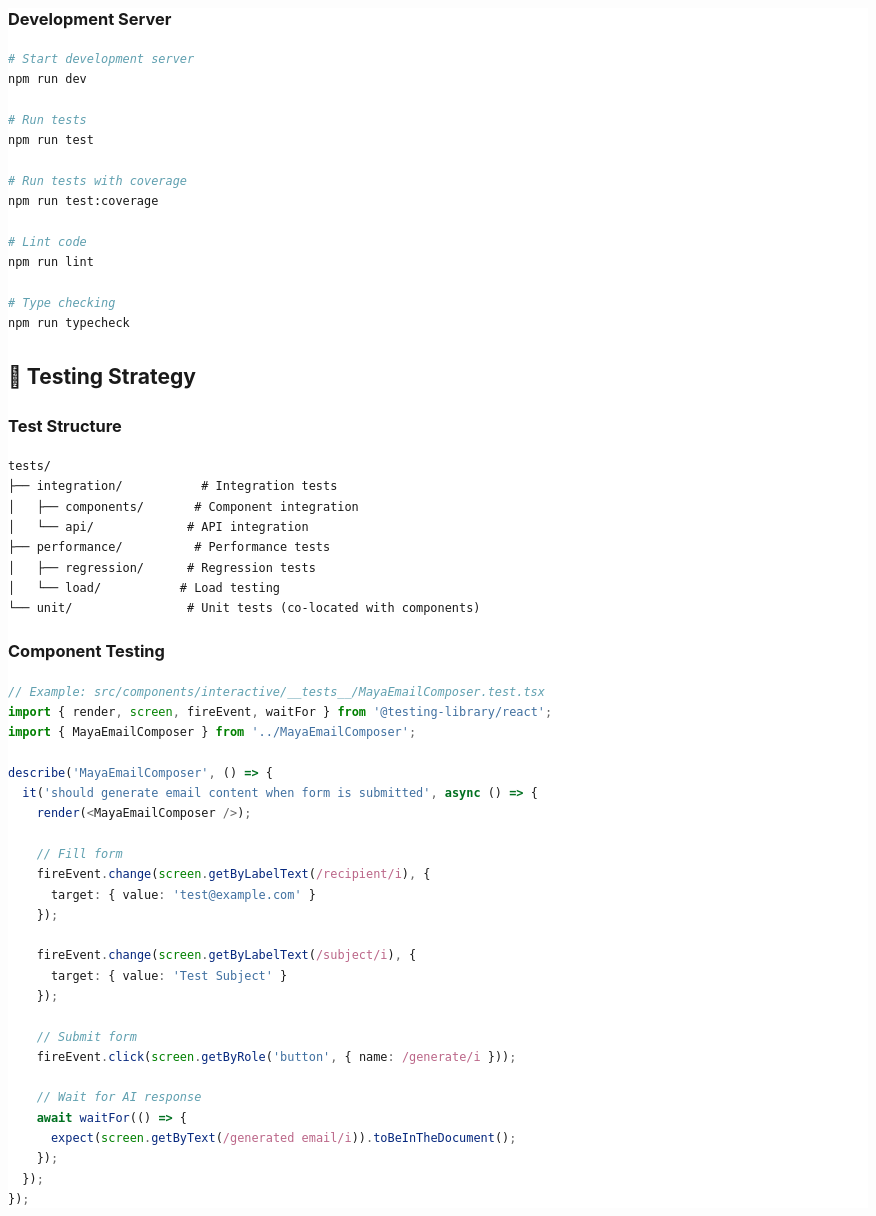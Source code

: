 ### Development Server
```bash
# Start development server
npm run dev

# Run tests
npm run test

# Run tests with coverage
npm run test:coverage

# Lint code
npm run lint

# Type checking
npm run typecheck
```

## 🧪 Testing Strategy

### Test Structure
```
tests/
├── integration/           # Integration tests
│   ├── components/       # Component integration
│   └── api/             # API integration
├── performance/          # Performance tests
│   ├── regression/      # Regression tests
│   └── load/           # Load testing
└── unit/                # Unit tests (co-located with components)
```

### Component Testing
```typescript
// Example: src/components/interactive/__tests__/MayaEmailComposer.test.tsx
import { render, screen, fireEvent, waitFor } from '@testing-library/react';
import { MayaEmailComposer } from '../MayaEmailComposer';

describe('MayaEmailComposer', () => {
  it('should generate email content when form is submitted', async () => {
    render(<MayaEmailComposer />);
    
    // Fill form
    fireEvent.change(screen.getByLabelText(/recipient/i), {
      target: { value: 'test@example.com' }
    });
    
    fireEvent.change(screen.getByLabelText(/subject/i), {
      target: { value: 'Test Subject' }
    });
    
    // Submit form
    fireEvent.click(screen.getByRole('button', { name: /generate/i }));
    
    // Wait for AI response
    await waitFor(() => {
      expect(screen.getByText(/generated email/i)).toBeInTheDocument();
    });
  });
});
```
